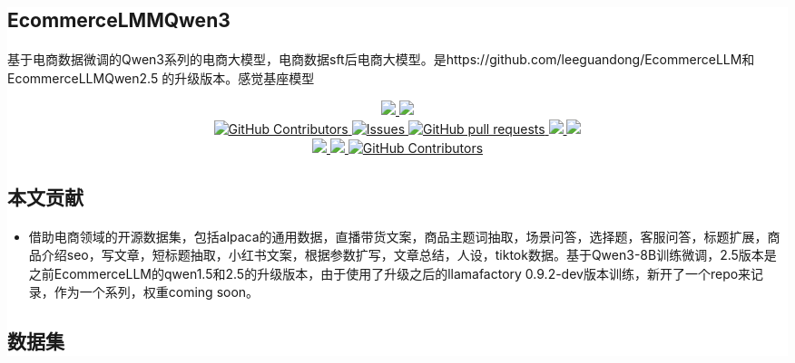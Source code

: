 ## EcommerceLMMQwen3

基于电商数据微调的Qwen3系列的电商大模型，电商数据sft后电商大模型。是https://github.com/leeguandong/EcommerceLLM和EcommerceLLMQwen2.5 的升级版本。感觉基座模型

 <p align="center">
      <a href='https://github.com/leeguandong/EcommerceLLMQwen3'>
            <img src='https://img.shields.io/badge/Project-Page-Green'>
      </a>
      <a href='https://github.com/leeguandong/EcommerceLLMQwen3'>
            <img src='https://img.shields.io/badge/Paper-Arxiv-red'>
      </a>
      </br>
      <a href="https://github.com/leeguandong/EcommerceLLMQwen3/graphs/contributors">
        <img alt="GitHub Contributors" src="https://img.shields.io/github/contributors/leeguandong/EcommerceLLMQwen3" />
      </a>
      <a href="https://github.com/leeguandong/EcommerceLLMQwen3/issues">
        <img alt="Issues" src="https://img.shields.io/github/issues/leeguandong/EcommerceLLMQwen3?color=0088ff" />
      </a>
      <a href="https://github.com/leeguandong/EcommerceLLMQwen3/pulls">
        <img alt="GitHub pull requests" src="https://img.shields.io/github/issues-pr/leeguandong/EcommerceLLMQwen3?color=0088ff" />
      </a>
      <a href=href="https://github.com/leeguandong/EcommerceLLMQwen3/stargazers">
        <img src="https://img.shields.io/github/stars/leeguandong/EcommerceLLMQwen3?color=ccf">
      </a>
      <a href=href="https://github.com/leeguandong/EcommerceLLMQwen3">
        <img src="https://img.shields.io/github/repo-size/leeguandong/EcommerceLLMQwen3.svg?style=flat-square">
      </a>
      </br>
      <a href=href="https://github.com/leeguandong/EcommerceLLMQwen3">
        <img src="https://visitor-badge.laobi.icu/badge?page_id=https://github.com/leeguandong/EcommerceLLMQwen3">
      </a>
      <a href=href="https://github.com/leeguandong/EcommerceLLMQwen3">
        <img src="https://img.shields.io/github/last-commit/leeguandong/EcommerceLLMQwen3">
      </a>
      <a href="https://github.com/leeguandong/EcommerceLLMQwen3/blob/main/LICENSE">
        <img alt="GitHub Contributors" src="https://img.shields.io/badge/License-CC%20BY--NC--SA%204.0-lightgrey.svg" />
      </a>
  </p>

## 本文贡献

- 借助电商领域的开源数据集，包括alpaca的通用数据，直播带货文案，商品主题词抽取，场景问答，选择题，客服问答，标题扩展，商品介绍seo，写文章，短标题抽取，小红书文案，根据参数扩写，文章总结，人设，tiktok数据。基于Qwen3-8B训练微调，2.5版本是之前EcommerceLLM的qwen1.5和2.5的升级版本，由于使用了升级之后的llamafactory 0.9.2-dev版本训练，新开了一个repo来记录，作为一个系列，权重coming soon。
## 数据集
